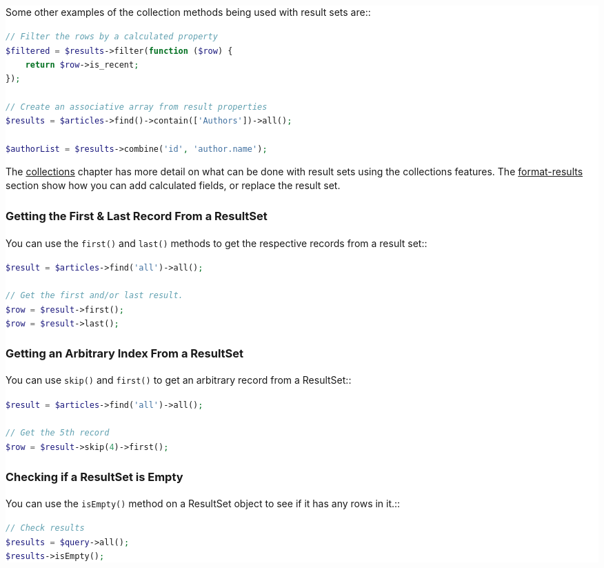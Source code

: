 Some other examples of the collection methods being used with result sets are::

```php
// Filter the rows by a calculated property
$filtered = $results->filter(function ($row) {
    return $row->is_recent;
});

// Create an associative array from result properties
$results = $articles->find()->contain(['Authors'])->all();

$authorList = $results->combine('id', 'author.name');

```

The [collections](../core-libraries/collections.md) chapter has more detail on what can be
done with result sets using the collections features. The [format-results](query-builder.md#format-results)
section show how you can add calculated fields, or replace the result set.

### Getting the First & Last Record From a ResultSet

You can use the `first()` and `last()` methods to get the respective records
from a result set::

```php
$result = $articles->find('all')->all();

// Get the first and/or last result.
$row = $result->first();
$row = $result->last();

```

### Getting an Arbitrary Index From a ResultSet

You can use `skip()` and `first()` to get an arbitrary record from
a ResultSet::

```php
$result = $articles->find('all')->all();

// Get the 5th record
$row = $result->skip(4)->first();

```

### Checking if a ResultSet is Empty

You can use the `isEmpty()` method on a ResultSet object to see if it
has any rows in it.::

```php
// Check results
$results = $query->all();
$results->isEmpty();
```
